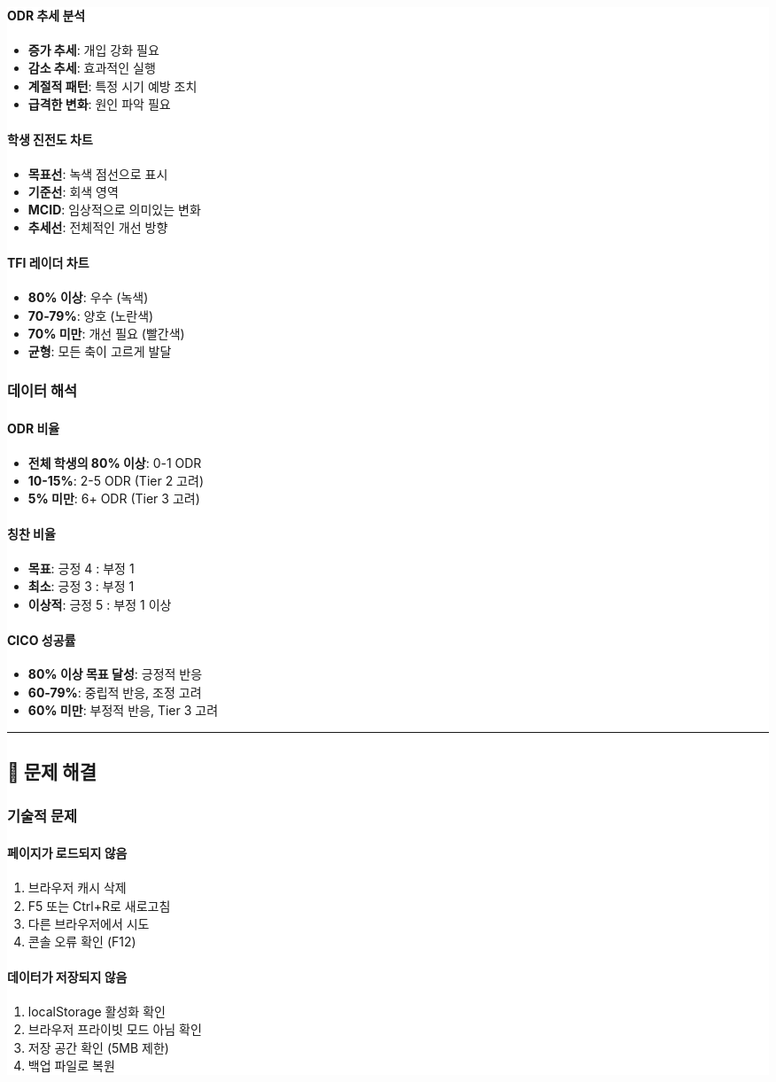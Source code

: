 #### ODR 추세 분석
- **증가 추세**: 개입 강화 필요
- **감소 추세**: 효과적인 실행
- **계절적 패턴**: 특정 시기 예방 조치
- **급격한 변화**: 원인 파악 필요

#### 학생 진전도 차트
- **목표선**: 녹색 점선으로 표시
- **기준선**: 회색 영역
- **MCID**: 임상적으로 의미있는 변화
- **추세선**: 전체적인 개선 방향

#### TFI 레이더 차트
- **80% 이상**: 우수 (녹색)
- **70-79%**: 양호 (노란색)
- **70% 미만**: 개선 필요 (빨간색)
- **균형**: 모든 축이 고르게 발달

### 데이터 해석

#### ODR 비율
- **전체 학생의 80% 이상**: 0-1 ODR
- **10-15%**: 2-5 ODR (Tier 2 고려)
- **5% 미만**: 6+ ODR (Tier 3 고려)

#### 칭찬 비율
- **목표**: 긍정 4 : 부정 1
- **최소**: 긍정 3 : 부정 1
- **이상적**: 긍정 5 : 부정 1 이상

#### CICO 성공률
- **80% 이상 목표 달성**: 긍정적 반응
- **60-79%**: 중립적 반응, 조정 고려
- **60% 미만**: 부정적 반응, Tier 3 고려

---

## 🔧 문제 해결

### 기술적 문제

#### 페이지가 로드되지 않음
1. 브라우저 캐시 삭제
2. F5 또는 Ctrl+R로 새로고침
3. 다른 브라우저에서 시도
4. 콘솔 오류 확인 (F12)

#### 데이터가 저장되지 않음
1. localStorage 활성화 확인
2. 브라우저 프라이빗 모드 아님 확인
3. 저장 공간 확인 (5MB 제한)
4. 백업 파일로 복원
